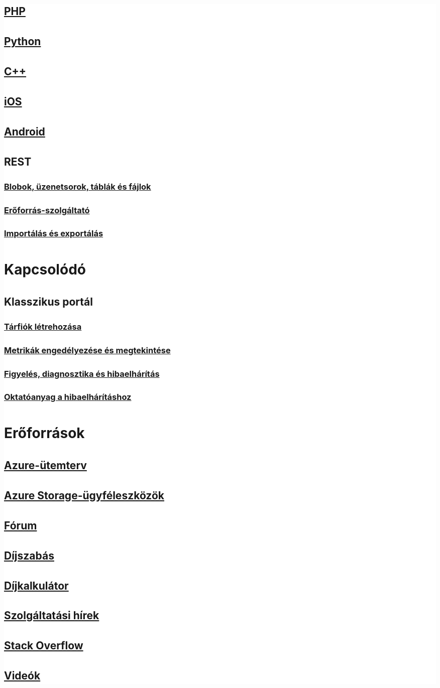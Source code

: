 ## [PHP](http://azure.github.io/azure-storage-php/)
## [Python](https://azure-storage.readthedocs.io/en/latest/index.html)
## [C++](http://azure.github.io/azure-storage-cpp)
## [iOS](http://azure.github.io/azure-storage-ios/)
## [Android](http://azure.github.io/azure-storage-android)
## REST
### [Blobok, üzenetsorok, táblák és fájlok](/rest/api/storageservices)
### [Erőforrás-szolgáltató](/rest/api/storagerp)
### [Importálás és exportálás](/rest/api/storageimportexport)

# Kapcsolódó
## Klasszikus portál
### [Tárfiók létrehozása](storage-create-storage-account-classic-portal.md)
### [Metrikák engedélyezése és megtekintése](storage-enable-and-view-metrics-classic-portal.md)
### [Figyelés, diagnosztika és hibaelhárítás](storage-monitoring-diagnosing-troubleshooting-classic-portal.md)
### [Oktatóanyag a hibaelhárításhoz](storage-e2e-troubleshooting-classic-portal.md)

# Erőforrások
## [Azure-ütemterv](https://azure.microsoft.com/roadmap/?category=storage)
## [Azure Storage-ügyféleszközök](storage-explorers.md)
## [Fórum](https://social.msdn.microsoft.com/forums/azure/home?forum=windowsazuredata)
## [Díjszabás](https://azure.microsoft.com/pricing/details/storage/blobs/)
## [Díjkalkulátor](https://azure.microsoft.com/pricing/calculator/)
## [Szolgáltatási hírek](https://azure.microsoft.com/updates/?product=storage)
## [Stack Overflow](http://stackoverflow.com/questions/tagged/windows-azure-storage)
## [Videók](https://azure.microsoft.com/documentation/videos/index/?services=storage)